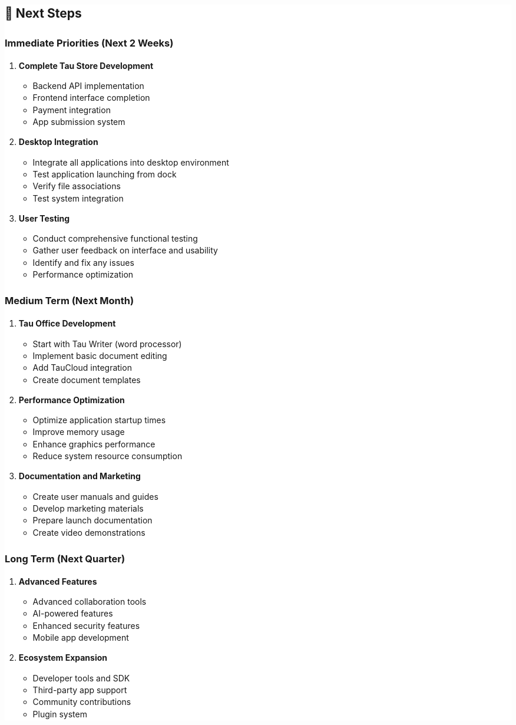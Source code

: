 ## 🎯 **Next Steps**

### Immediate Priorities (Next 2 Weeks)
1. **Complete Tau Store Development**
   - Backend API implementation
   - Frontend interface completion
   - Payment integration
   - App submission system

2. **Desktop Integration**
   - Integrate all applications into desktop environment
   - Test application launching from dock
   - Verify file associations
   - Test system integration

3. **User Testing**
   - Conduct comprehensive functional testing
   - Gather user feedback on interface and usability
   - Identify and fix any issues
   - Performance optimization

### Medium Term (Next Month)
1. **Tau Office Development**
   - Start with Tau Writer (word processor)
   - Implement basic document editing
   - Add TauCloud integration
   - Create document templates

2. **Performance Optimization**
   - Optimize application startup times
   - Improve memory usage
   - Enhance graphics performance
   - Reduce system resource consumption

3. **Documentation and Marketing**
   - Create user manuals and guides
   - Develop marketing materials
   - Prepare launch documentation
   - Create video demonstrations

### Long Term (Next Quarter)
1. **Advanced Features**
   - Advanced collaboration tools
   - AI-powered features
   - Enhanced security features
   - Mobile app development

2. **Ecosystem Expansion**
   - Developer tools and SDK
   - Third-party app support
   - Community contributions
   - Plugin system
